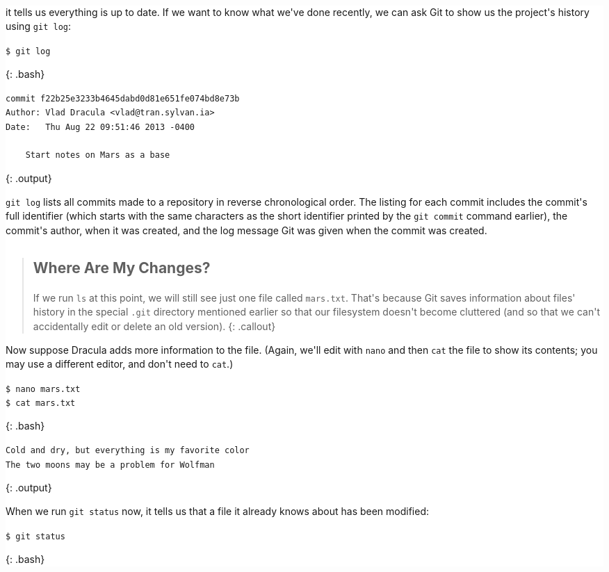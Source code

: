it tells us everything is up to date.
If we want to know what we've done recently,
we can ask Git to show us the project's history using `git log`:

~~~
$ git log
~~~
{: .bash}

~~~
commit f22b25e3233b4645dabd0d81e651fe074bd8e73b
Author: Vlad Dracula <vlad@tran.sylvan.ia>
Date:   Thu Aug 22 09:51:46 2013 -0400

    Start notes on Mars as a base
~~~
{: .output}

`git log` lists all commits  made to a repository in reverse chronological order.
The listing for each commit includes
the commit's full identifier
(which starts with the same characters as
the short identifier printed by the `git commit` command earlier),
the commit's author,
when it was created,
and the log message Git was given when the commit was created.

> ## Where Are My Changes?
>
> If we run `ls` at this point, we will still see just one file called `mars.txt`.
> That's because Git saves information about files' history
> in the special `.git` directory mentioned earlier
> so that our filesystem doesn't become cluttered
> (and so that we can't accidentally edit or delete an old version).
{: .callout}

Now suppose Dracula adds more information to the file.
(Again, we'll edit with `nano` and then `cat` the file to show its contents;
you may use a different editor, and don't need to `cat`.)

~~~
$ nano mars.txt
$ cat mars.txt
~~~
{: .bash}

~~~
Cold and dry, but everything is my favorite color
The two moons may be a problem for Wolfman
~~~
{: .output}

When we run `git status` now,
it tells us that a file it already knows about has been modified:

~~~
$ git status
~~~
{: .bash}
